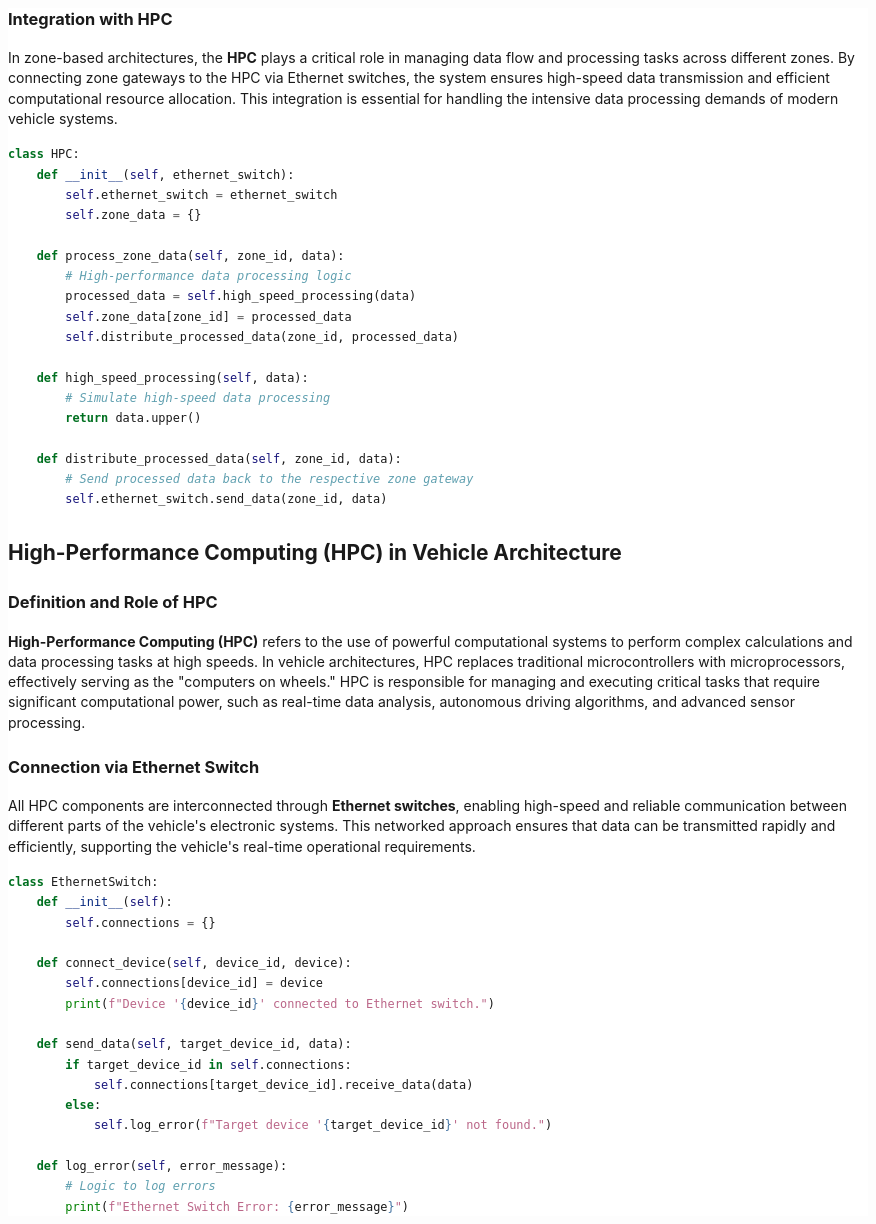 ### Integration with HPC

In zone-based architectures, the **HPC** plays a critical role in managing data flow and processing tasks across different zones. By connecting zone gateways to the HPC via Ethernet switches, the system ensures high-speed data transmission and efficient computational resource allocation. This integration is essential for handling the intensive data processing demands of modern vehicle systems.

```python
class HPC:
    def __init__(self, ethernet_switch):
        self.ethernet_switch = ethernet_switch
        self.zone_data = {}

    def process_zone_data(self, zone_id, data):
        # High-performance data processing logic
        processed_data = self.high_speed_processing(data)
        self.zone_data[zone_id] = processed_data
        self.distribute_processed_data(zone_id, processed_data)

    def high_speed_processing(self, data):
        # Simulate high-speed data processing
        return data.upper()

    def distribute_processed_data(self, zone_id, data):
        # Send processed data back to the respective zone gateway
        self.ethernet_switch.send_data(zone_id, data)
```

## High-Performance Computing (HPC) in Vehicle Architecture

### Definition and Role of HPC

**High-Performance Computing (HPC)** refers to the use of powerful computational systems to perform complex calculations and data processing tasks at high speeds. In vehicle architectures, HPC replaces traditional microcontrollers with microprocessors, effectively serving as the "computers on wheels." HPC is responsible for managing and executing critical tasks that require significant computational power, such as real-time data analysis, autonomous driving algorithms, and advanced sensor processing.

### Connection via Ethernet Switch

All HPC components are interconnected through **Ethernet switches**, enabling high-speed and reliable communication between different parts of the vehicle's electronic systems. This networked approach ensures that data can be transmitted rapidly and efficiently, supporting the vehicle's real-time operational requirements.

```python
class EthernetSwitch:
    def __init__(self):
        self.connections = {}

    def connect_device(self, device_id, device):
        self.connections[device_id] = device
        print(f"Device '{device_id}' connected to Ethernet switch.")

    def send_data(self, target_device_id, data):
        if target_device_id in self.connections:
            self.connections[target_device_id].receive_data(data)
        else:
            self.log_error(f"Target device '{target_device_id}' not found.")

    def log_error(self, error_message):
        # Logic to log errors
        print(f"Ethernet Switch Error: {error_message}")
```